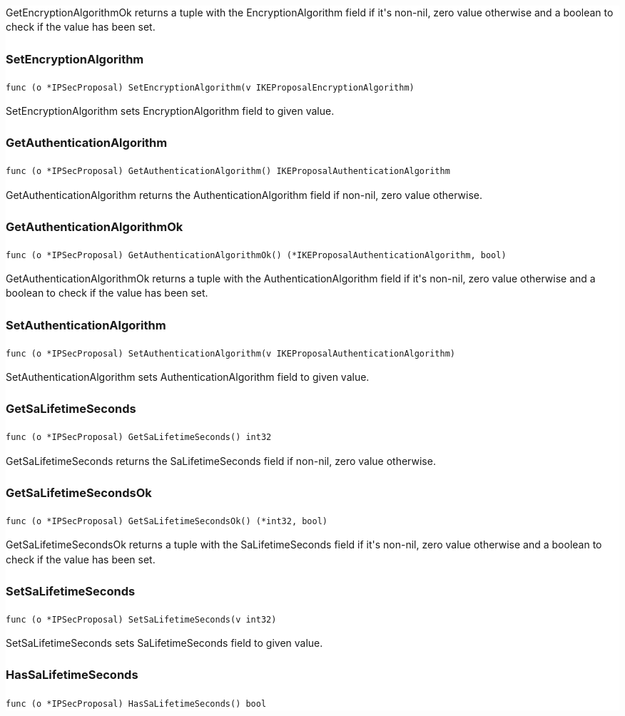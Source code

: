 GetEncryptionAlgorithmOk returns a tuple with the EncryptionAlgorithm field if it's non-nil, zero value otherwise
and a boolean to check if the value has been set.

### SetEncryptionAlgorithm

`func (o *IPSecProposal) SetEncryptionAlgorithm(v IKEProposalEncryptionAlgorithm)`

SetEncryptionAlgorithm sets EncryptionAlgorithm field to given value.


### GetAuthenticationAlgorithm

`func (o *IPSecProposal) GetAuthenticationAlgorithm() IKEProposalAuthenticationAlgorithm`

GetAuthenticationAlgorithm returns the AuthenticationAlgorithm field if non-nil, zero value otherwise.

### GetAuthenticationAlgorithmOk

`func (o *IPSecProposal) GetAuthenticationAlgorithmOk() (*IKEProposalAuthenticationAlgorithm, bool)`

GetAuthenticationAlgorithmOk returns a tuple with the AuthenticationAlgorithm field if it's non-nil, zero value otherwise
and a boolean to check if the value has been set.

### SetAuthenticationAlgorithm

`func (o *IPSecProposal) SetAuthenticationAlgorithm(v IKEProposalAuthenticationAlgorithm)`

SetAuthenticationAlgorithm sets AuthenticationAlgorithm field to given value.


### GetSaLifetimeSeconds

`func (o *IPSecProposal) GetSaLifetimeSeconds() int32`

GetSaLifetimeSeconds returns the SaLifetimeSeconds field if non-nil, zero value otherwise.

### GetSaLifetimeSecondsOk

`func (o *IPSecProposal) GetSaLifetimeSecondsOk() (*int32, bool)`

GetSaLifetimeSecondsOk returns a tuple with the SaLifetimeSeconds field if it's non-nil, zero value otherwise
and a boolean to check if the value has been set.

### SetSaLifetimeSeconds

`func (o *IPSecProposal) SetSaLifetimeSeconds(v int32)`

SetSaLifetimeSeconds sets SaLifetimeSeconds field to given value.

### HasSaLifetimeSeconds

`func (o *IPSecProposal) HasSaLifetimeSeconds() bool`
